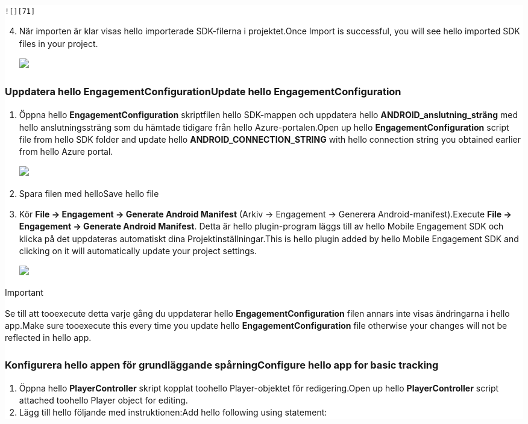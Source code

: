     ![][71] 
4. <span data-ttu-id="4d63c-120">När importen är klar visas hello importerade SDK-filerna i projektet.</span><span class="sxs-lookup"><span data-stu-id="4d63c-120">Once Import is successful, you will see hello imported SDK files in your project.</span></span>  
   
    ![][72] 

### <a name="update-hello-engagementconfiguration"></a><span data-ttu-id="4d63c-121">Uppdatera hello EngagementConfiguration</span><span class="sxs-lookup"><span data-stu-id="4d63c-121">Update hello EngagementConfiguration</span></span>
1. <span data-ttu-id="4d63c-122">Öppna hello **EngagementConfiguration** skriptfilen hello SDK-mappen och uppdatera hello **ANDROID\_anslutning\_sträng** med hello anslutningssträng som du hämtade tidigare från hello Azure-portalen.</span><span class="sxs-lookup"><span data-stu-id="4d63c-122">Open up hello **EngagementConfiguration** script file from hello SDK folder and update hello **ANDROID\_CONNECTION\_STRING** with hello connection string you obtained earlier from hello Azure portal.</span></span>  
   
    ![][73]
2. <span data-ttu-id="4d63c-123">Spara filen med hello</span><span class="sxs-lookup"><span data-stu-id="4d63c-123">Save hello file</span></span> 
3. <span data-ttu-id="4d63c-124">Kör **File -> Engagement -> Generate Android Manifest** (Arkiv -> Engagement -> Generera Android-manifest).</span><span class="sxs-lookup"><span data-stu-id="4d63c-124">Execute **File -> Engagement -> Generate Android Manifest**.</span></span> <span data-ttu-id="4d63c-125">Detta är hello plugin-program läggs till av hello Mobile Engagement SDK och klicka på det uppdateras automatiskt dina Projektinställningar.</span><span class="sxs-lookup"><span data-stu-id="4d63c-125">This is hello plugin added by hello Mobile Engagement SDK and clicking on it will automatically update your project settings.</span></span> 
   
    ![][74]

> [!IMPORTANT]
> <span data-ttu-id="4d63c-126">Se till att tooexecute detta varje gång du uppdaterar hello **EngagementConfiguration** filen annars inte visas ändringarna i hello app.</span><span class="sxs-lookup"><span data-stu-id="4d63c-126">Make sure tooexecute this every time you update hello **EngagementConfiguration** file otherwise your changes will not be reflected in hello app.</span></span> 
> 
> 

### <a name="configure-hello-app-for-basic-tracking"></a><span data-ttu-id="4d63c-127">Konfigurera hello appen för grundläggande spårning</span><span class="sxs-lookup"><span data-stu-id="4d63c-127">Configure hello app for basic tracking</span></span>
1. <span data-ttu-id="4d63c-128">Öppna hello **PlayerController** skript kopplat toohello Player-objektet för redigering.</span><span class="sxs-lookup"><span data-stu-id="4d63c-128">Open up hello **PlayerController** script attached toohello Player object for editing.</span></span> 
2. <span data-ttu-id="4d63c-129">Lägg till hello följande med instruktionen:</span><span class="sxs-lookup"><span data-stu-id="4d63c-129">Add hello following using statement:</span></span>
   

[40]: ./media/mobile-engagement-unity-android-get-started/40.png
[70]: ./media/mobile-engagement-unity-android-get-started/70.png
[71]: ./media/mobile-engagement-unity-android-get-started/71.png
[72]: ./media/mobile-engagement-unity-android-get-started/72.png
[73]: ./media/mobile-engagement-unity-android-get-started/73.png
[74]: ./media/mobile-engagement-unity-android-get-started/74.png
[75]: ./media/mobile-engagement-unity-android-get-started/75.png
[51]: ./media/mobile-engagement-unity-android-get-started/51.png
[52]: ./media/mobile-engagement-unity-android-get-started/52.png
[53]: ./media/mobile-engagement-unity-android-get-started/53.png
[54]: ./media/mobile-engagement-unity-android-get-started/54.png